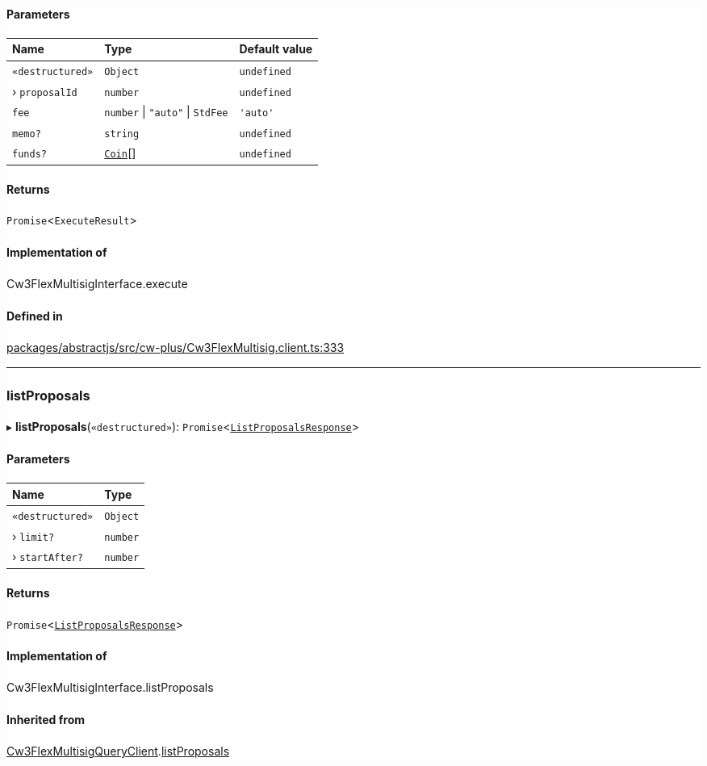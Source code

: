 #### Parameters

| Name | Type | Default value |
| :------ | :------ | :------ |
| `«destructured»` | `Object` | `undefined` |
| › `proposalId` | `number` | `undefined` |
| `fee` | `number` \| ``"auto"`` \| `StdFee` | `'auto'` |
| `memo?` | `string` | `undefined` |
| `funds?` | [`Coin`](../interfaces/Cw3FlexMultisigTypes.Coin.md)[] | `undefined` |

#### Returns

`Promise`<`ExecuteResult`\>

#### Implementation of

Cw3FlexMultisigInterface.execute

#### Defined in

[packages/abstractjs/src/cw-plus/Cw3FlexMultisig.client.ts:333](https://github.com/Abstract-OS/abstract.js/blob/c46b309/packages/abstractjs/src/cw-plus/Cw3FlexMultisig.client.ts#L333)

___

### listProposals

▸ **listProposals**(`«destructured»`): `Promise`<[`ListProposalsResponse`](../interfaces/Cw3FlexMultisigTypes.ListProposalsResponse.md)\>

#### Parameters

| Name | Type |
| :------ | :------ |
| `«destructured»` | `Object` |
| › `limit?` | `number` |
| › `startAfter?` | `number` |

#### Returns

`Promise`<[`ListProposalsResponse`](../interfaces/Cw3FlexMultisigTypes.ListProposalsResponse.md)\>

#### Implementation of

Cw3FlexMultisigInterface.listProposals

#### Inherited from

[Cw3FlexMultisigQueryClient](Cw3FlexMultisigQueryClient.md).[listProposals](Cw3FlexMultisigQueryClient.md#listproposals)
